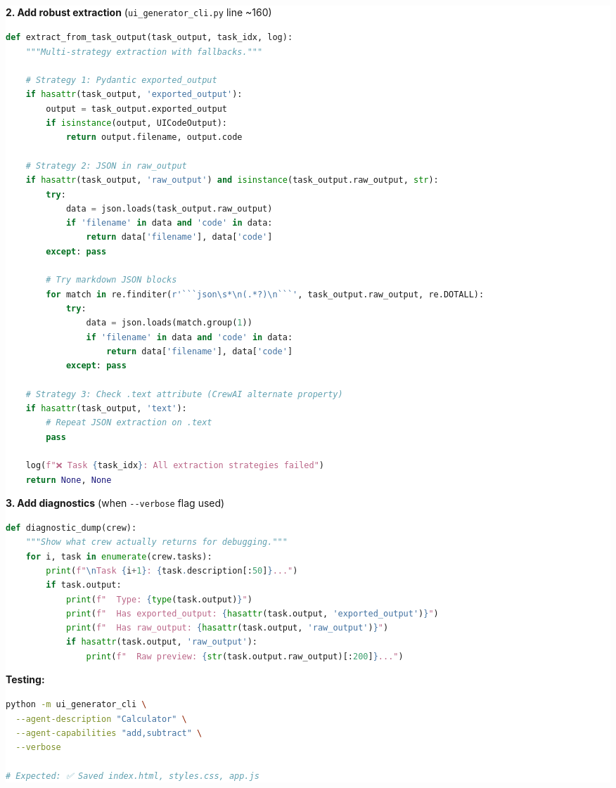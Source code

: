 **2. Add robust extraction** (`ui_generator_cli.py` line ~160)
```python
def extract_from_task_output(task_output, task_idx, log):
    """Multi-strategy extraction with fallbacks."""
    
    # Strategy 1: Pydantic exported_output
    if hasattr(task_output, 'exported_output'):
        output = task_output.exported_output
        if isinstance(output, UICodeOutput):
            return output.filename, output.code
    
    # Strategy 2: JSON in raw_output
    if hasattr(task_output, 'raw_output') and isinstance(task_output.raw_output, str):
        try:
            data = json.loads(task_output.raw_output)
            if 'filename' in data and 'code' in data:
                return data['filename'], data['code']
        except: pass
        
        # Try markdown JSON blocks
        for match in re.finditer(r'```json\s*\n(.*?)\n```', task_output.raw_output, re.DOTALL):
            try:
                data = json.loads(match.group(1))
                if 'filename' in data and 'code' in data:
                    return data['filename'], data['code']
            except: pass
    
    # Strategy 3: Check .text attribute (CrewAI alternate property)
    if hasattr(task_output, 'text'):
        # Repeat JSON extraction on .text
        pass
    
    log(f"❌ Task {task_idx}: All extraction strategies failed")
    return None, None
```

**3. Add diagnostics** (when `--verbose` flag used)
```python
def diagnostic_dump(crew):
    """Show what crew actually returns for debugging."""
    for i, task in enumerate(crew.tasks):
        print(f"\nTask {i+1}: {task.description[:50]}...")
        if task.output:
            print(f"  Type: {type(task.output)}")
            print(f"  Has exported_output: {hasattr(task.output, 'exported_output')}")
            print(f"  Has raw_output: {hasattr(task.output, 'raw_output')}")
            if hasattr(task.output, 'raw_output'):
                print(f"  Raw preview: {str(task.output.raw_output)[:200]}...")
```

**Testing:**
```bash
python -m ui_generator_cli \
  --agent-description "Calculator" \
  --agent-capabilities "add,subtract" \
  --verbose

# Expected: ✅ Saved index.html, styles.css, app.js
```
